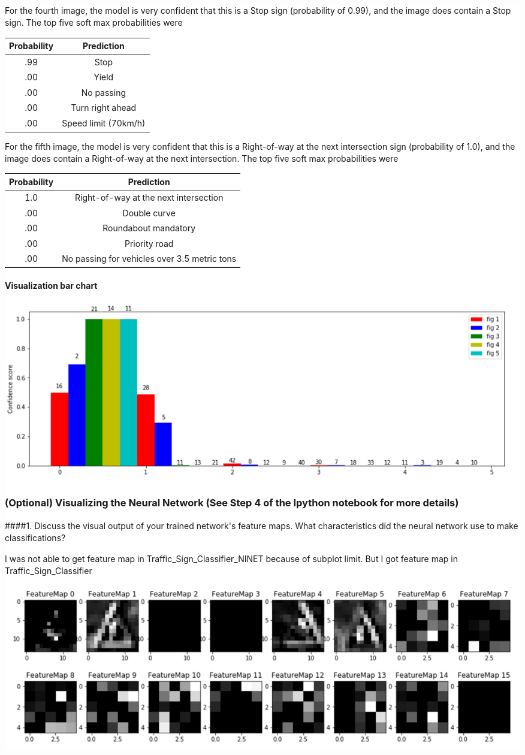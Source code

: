 

For the fourth image, the model is very confident that this is a Stop sign (probability of 0.99), and the image does contain a Stop sign. The top five soft max probabilities were


| Probability         	|     Prediction	        					| 
|:---------------------:|:---------------------------------------------:| 
| .99         			| Stop                               	        | 
| .00     				| Yield                              		    |
| .00					| No passing               			            |
| .00	      			| Turn right ahead       		                |
| .00				    | Speed limit (70km/h)                          |



For the fifth image, the model is very confident that this is a Right-of-way at the next intersection sign (probability of 1.0), and the image does contain a Right-of-way at the next intersection. The top five soft max probabilities were


| Probability         	|     Prediction	        					| 
|:---------------------:|:---------------------------------------------:| 
| 1.0         			| Right-of-way at the next intersection         | 
| .00     				| Double curve                      		    |
| .00					| Roundabout mandatory  			            |
| .00	      			| Priority road          		                |
| .00				    | No passing for vehicles over 3.5 metric tons  |

#### Visualization bar chart

![alt text][image3]

### (Optional) Visualizing the Neural Network (See Step 4 of the Ipython notebook for more details)
####1. Discuss the visual output of your trained network's feature maps. What characteristics did the neural network use to make classifications?

I was not able to get feature map in Traffic_Sign_Classifier_NINET because of subplot limit. But I got feature map in Traffic_Sign_Classifier

![alt text][image9]




[//]: # (Image References)
[image1]: ./plot/image1.png "Visualization"
[image2]: ./plot/gray.png "Grayscaling"
[image3]: ./test_set/visualization.png "Visualization 2"
[image4]: ./test_set/2.png "Traffic Sign 1"
[image5]: ./test_set/11.png "Traffic Sign 2"
[image6]: ./test_set/14.png "Traffic Sign 3"
[image7]: ./test_set/21.png "Traffic Sign 4"
[image8]: ./test_set/23.png "Traffic Sign 5"
[image9]: ./test_set/featuremap.png "Featuremap"